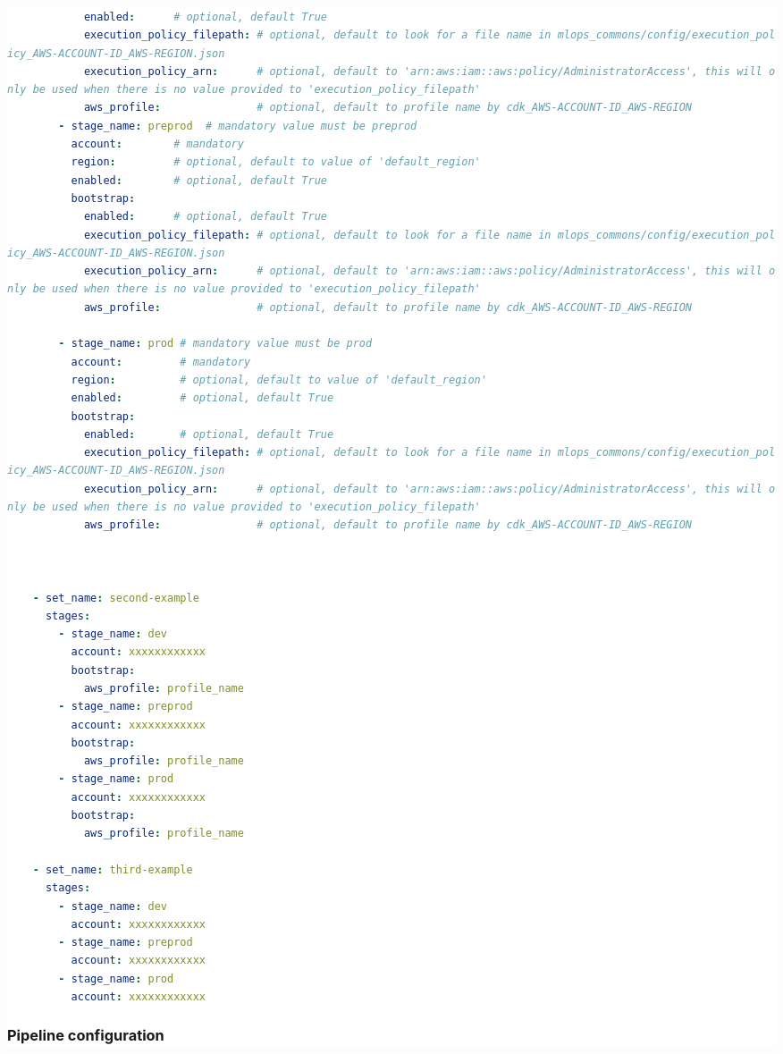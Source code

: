 ```yaml
            enabled:      # optional, default True
            execution_policy_filepath: # optional, default to look for a file name in mlops_commons/config/execution_policy_AWS-ACCOUNT-ID_AWS-REGION.json
            execution_policy_arn:      # optional, default to 'arn:aws:iam::aws:policy/AdministratorAccess', this will only be used when there is no value provided to 'execution_policy_filepath'
            aws_profile:               # optional, default to profile name by cdk_AWS-ACCOUNT-ID_AWS-REGION
        - stage_name: preprod  # mandatory value must be preprod
          account:        # mandatory
          region:         # optional, default to value of 'default_region'
          enabled:        # optional, default True
          bootstrap:
            enabled:      # optional, default True
            execution_policy_filepath: # optional, default to look for a file name in mlops_commons/config/execution_policy_AWS-ACCOUNT-ID_AWS-REGION.json
            execution_policy_arn:      # optional, default to 'arn:aws:iam::aws:policy/AdministratorAccess', this will only be used when there is no value provided to 'execution_policy_filepath'
            aws_profile:               # optional, default to profile name by cdk_AWS-ACCOUNT-ID_AWS-REGION

        - stage_name: prod # mandatory value must be prod
          account:         # mandatory
          region:          # optional, default to value of 'default_region'
          enabled:         # optional, default True
          bootstrap:
            enabled:       # optional, default True
            execution_policy_filepath: # optional, default to look for a file name in mlops_commons/config/execution_policy_AWS-ACCOUNT-ID_AWS-REGION.json
            execution_policy_arn:      # optional, default to 'arn:aws:iam::aws:policy/AdministratorAccess', this will only be used when there is no value provided to 'execution_policy_filepath'
            aws_profile:               # optional, default to profile name by cdk_AWS-ACCOUNT-ID_AWS-REGION



    - set_name: second-example
      stages:
        - stage_name: dev
          account: xxxxxxxxxxxx
          bootstrap:
            aws_profile: profile_name
        - stage_name: preprod
          account: xxxxxxxxxxxx
          bootstrap:
            aws_profile: profile_name
        - stage_name: prod
          account: xxxxxxxxxxxx
          bootstrap:
            aws_profile: profile_name

    - set_name: third-example
      stages:
        - stage_name: dev
          account: xxxxxxxxxxxx
        - stage_name: preprod
          account: xxxxxxxxxxxx
        - stage_name: prod
          account: xxxxxxxxxxxx


```
### Pipeline configuration